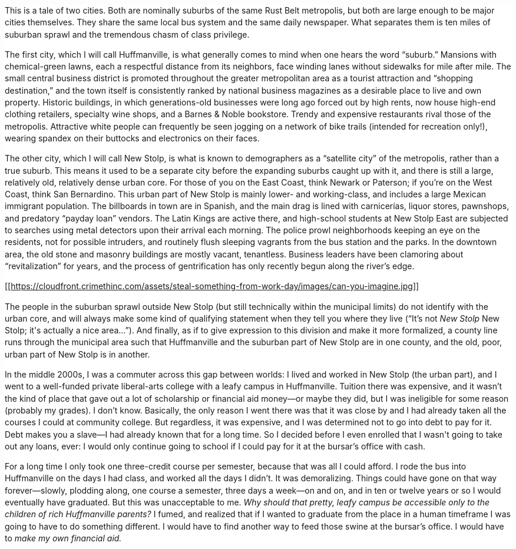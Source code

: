 This is a tale of two cities. Both are nominally suburbs of the same Rust Belt metropolis, but both are large enough to be major cities themselves. They share the same local bus system and the same daily newspaper. What separates them is ten miles of suburban sprawl and the tremendous chasm of class privilege.

The first city, which I will call Huffmanville, is what generally comes to mind when one hears the word “suburb.” Mansions with chemical-green lawns, each a respectful distance from its neighbors, face winding lanes without sidewalks for mile after mile. The small central business district is promoted throughout the greater metropolitan area as a tourist attraction and “shopping destination,” and the town itself is consistently ranked by national business magazines as a desirable place to live and own property. Historic buildings, in which generations-old businesses were long ago forced out by high rents, now house high-end clothing retailers, specialty wine shops, and a Barnes & Noble bookstore. Trendy and expensive restaurants rival those of the metropolis. Attractive white people can frequently be seen jogging on a network of bike trails (intended for recreation only!), wearing spandex on their buttocks and electronics on their faces.

The other city, which I will call New Stolp, is what is known to demographers as a “satellite city” of the metropolis, rather than a true suburb. This means it used to be a separate city before the expanding suburbs caught up with it, and there is still a large, relatively old, relatively dense urban core. For those of you on the East Coast, think Newark or Paterson; if you’re on the West Coast, think San Bernardino. This urban part of New Stolp is mainly lower- and working-class, and includes a large Mexican immigrant population. The billboards in town are in Spanish, and the main drag is lined with carnicerías, liquor stores, pawnshops, and predatory “payday loan” vendors. The Latin Kings are active there, and high-school students at New Stolp East are subjected to searches using metal detectors upon their arrival each morning. The police prowl neighborhoods keeping an eye on the residents, not for possible intruders, and routinely flush sleeping vagrants from the bus station and the parks. In the downtown area, the old stone and masonry buildings are mostly vacant, tenantless. Business leaders have been clamoring about “revitalization” for years, and the process of gentrification has only recently begun along the river’s edge.

[[https://cloudfront.crimethinc.com/assets/steal-something-from-work-day/images/can-you-imagine.jpg]]

The people in the suburban sprawl outside New Stolp (but still technically within the municipal limits) do not identify with the urban core, and will always make some kind of qualifying statement when they tell you where they live (“It’s not _New Stolp_ New Stolp; it's actually a nice area…”). And finally, as if to give expression to this division and make it more formalized, a county line runs through the municipal area such that Huffmanville and the suburban part of New Stolp are in one county, and the old, poor, urban part of New Stolp is in another.

In the middle 2000s, I was a commuter across this gap between worlds: I lived and worked in New Stolp (the urban part), and I went to a well-funded private liberal-arts college with a leafy campus in Huffmanville. Tuition there was expensive, and it wasn’t the kind of place that gave out a lot of scholarship or financial aid money—or maybe they did, but I was ineligible for some reason (probably my grades). I don’t know. Basically, the only reason I went there was that it was close by and I had already taken all the courses I could at community college. But regardless, it was expensive, and I was determined not to go into debt to pay for it. Debt makes you a slave—I had already known that for a long time. So I decided before I even enrolled that I wasn't going to take out any loans, ever: I would only continue going to school if I could pay for it at the bursar’s office with cash.

For a long time I only took one three-credit course per semester, because that was all I could afford. I rode the bus into Huffmanville on the days I had class, and worked all the days I didn’t. It was demoralizing. Things could have gone on that way forever—slowly, plodding along, one course a semester, three days a week—on and on, and in ten or twelve years or so I would eventually have graduated. But this was unacceptable to me. _Why should that pretty, leafy campus be accessible only to the children of rich Huffmanville parents?_ I fumed, and realized that if I wanted to graduate from the place in a human timeframe I was going to have to do something different. I would have to find another way to feed those swine at the bursar’s office. I would have to _make my own financial aid._
